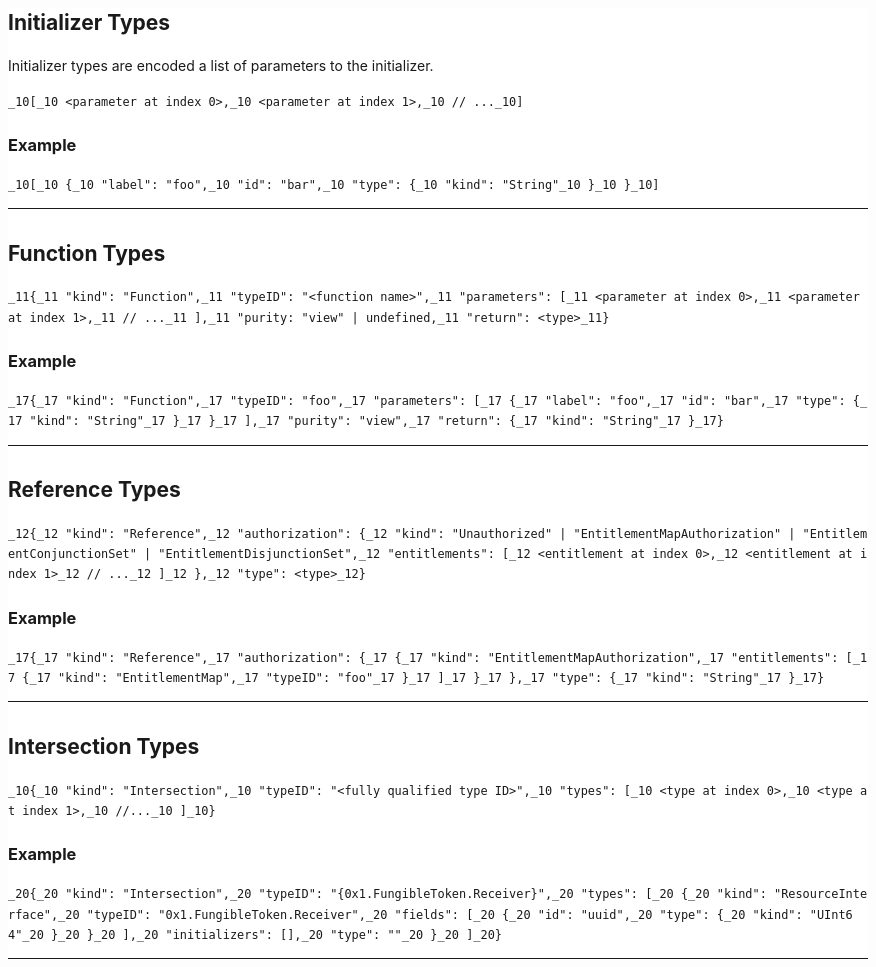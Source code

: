## Initializer Types[​](#initializer-types "Direct link to Initializer Types")

Initializer types are encoded a list of parameters to the initializer.

 `_10[_10 <parameter at index 0>,_10 <parameter at index 1>,_10 // ..._10]`
### Example[​](#example-23 "Direct link to Example")

 `_10[_10 {_10 "label": "foo",_10 "id": "bar",_10 "type": {_10 "kind": "String"_10 }_10 }_10]`

---

## Function Types[​](#function-types "Direct link to Function Types")

 `_11{_11 "kind": "Function",_11 "typeID": "<function name>",_11 "parameters": [_11 <parameter at index 0>,_11 <parameter at index 1>,_11 // ..._11 ],_11 "purity: "view" | undefined,_11 "return": <type>_11}`
### Example[​](#example-24 "Direct link to Example")

 `_17{_17 "kind": "Function",_17 "typeID": "foo",_17 "parameters": [_17 {_17 "label": "foo",_17 "id": "bar",_17 "type": {_17 "kind": "String"_17 }_17 }_17 ],_17 "purity": "view",_17 "return": {_17 "kind": "String"_17 }_17}`

---

## Reference Types[​](#reference-types "Direct link to Reference Types")

 `_12{_12 "kind": "Reference",_12 "authorization": {_12 "kind": "Unauthorized" | "EntitlementMapAuthorization" | "EntitlementConjunctionSet" | "EntitlementDisjunctionSet",_12 "entitlements": [_12 <entitlement at index 0>,_12 <entitlement at index 1>_12 // ..._12 ]_12 },_12 "type": <type>_12}`
### Example[​](#example-25 "Direct link to Example")

 `_17{_17 "kind": "Reference",_17 "authorization": {_17 {_17 "kind": "EntitlementMapAuthorization",_17 "entitlements": [_17 {_17 "kind": "EntitlementMap",_17 "typeID": "foo"_17 }_17 ]_17 }_17 },_17 "type": {_17 "kind": "String"_17 }_17}`

---

## Intersection Types[​](#intersection-types "Direct link to Intersection Types")

 `_10{_10 "kind": "Intersection",_10 "typeID": "<fully qualified type ID>",_10 "types": [_10 <type at index 0>,_10 <type at index 1>,_10 //..._10 ]_10}`
### Example[​](#example-26 "Direct link to Example")

 `_20{_20 "kind": "Intersection",_20 "typeID": "{0x1.FungibleToken.Receiver}",_20 "types": [_20 {_20 "kind": "ResourceInterface",_20 "typeID": "0x1.FungibleToken.Receiver",_20 "fields": [_20 {_20 "id": "uuid",_20 "type": {_20 "kind": "UInt64"_20 }_20 }_20 ],_20 "initializers": [],_20 "type": ""_20 }_20 ]_20}`

---